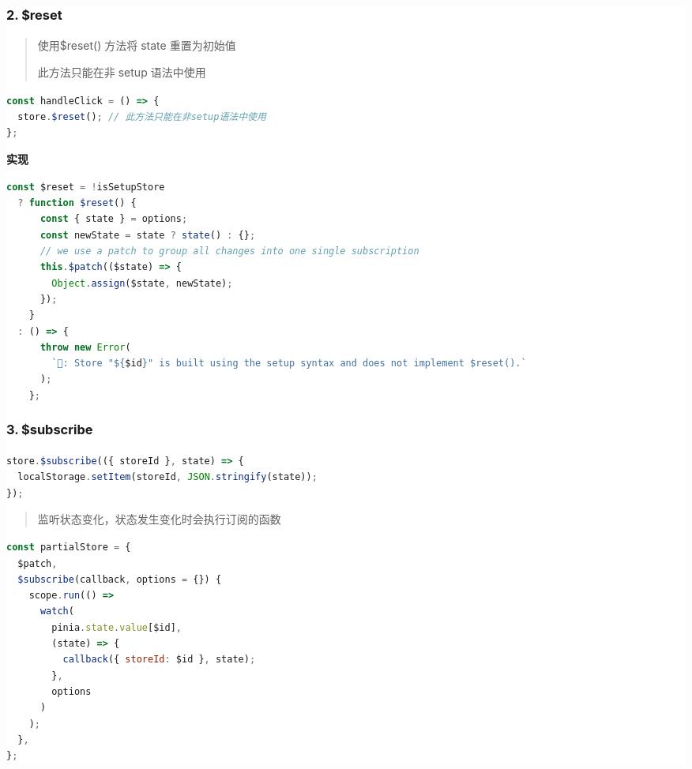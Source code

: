 ### 2. $reset

> 使用$reset() 方法将 state 重置为初始值
>
> 此方法只能在非 setup 语法中使用

```js
const handleClick = () => {
  store.$reset(); // 此方法只能在非setup语法中使用
};
```

**实现**

```js
const $reset = !isSetupStore
  ? function $reset() {
      const { state } = options;
      const newState = state ? state() : {};
      // we use a patch to group all changes into one single subscription
      this.$patch(($state) => {
        Object.assign($state, newState);
      });
    }
  : () => {
      throw new Error(
        `🍍: Store "${$id}" is built using the setup syntax and does not implement $reset().`
      );
    };
```

### 3. $subscribe

```js
store.$subscribe(({ storeId }, state) => {
  localStorage.setItem(storeId, JSON.stringify(state));
});
```

> 监听状态变化，状态发生变化时会执行订阅的函数

```js
const partialStore = {
  $patch,
  $subscribe(callback, options = {}) {
    scope.run(() =>
      watch(
        pinia.state.value[$id],
        (state) => {
          callback({ storeId: $id }, state);
        },
        options
      )
    );
  },
};
```
